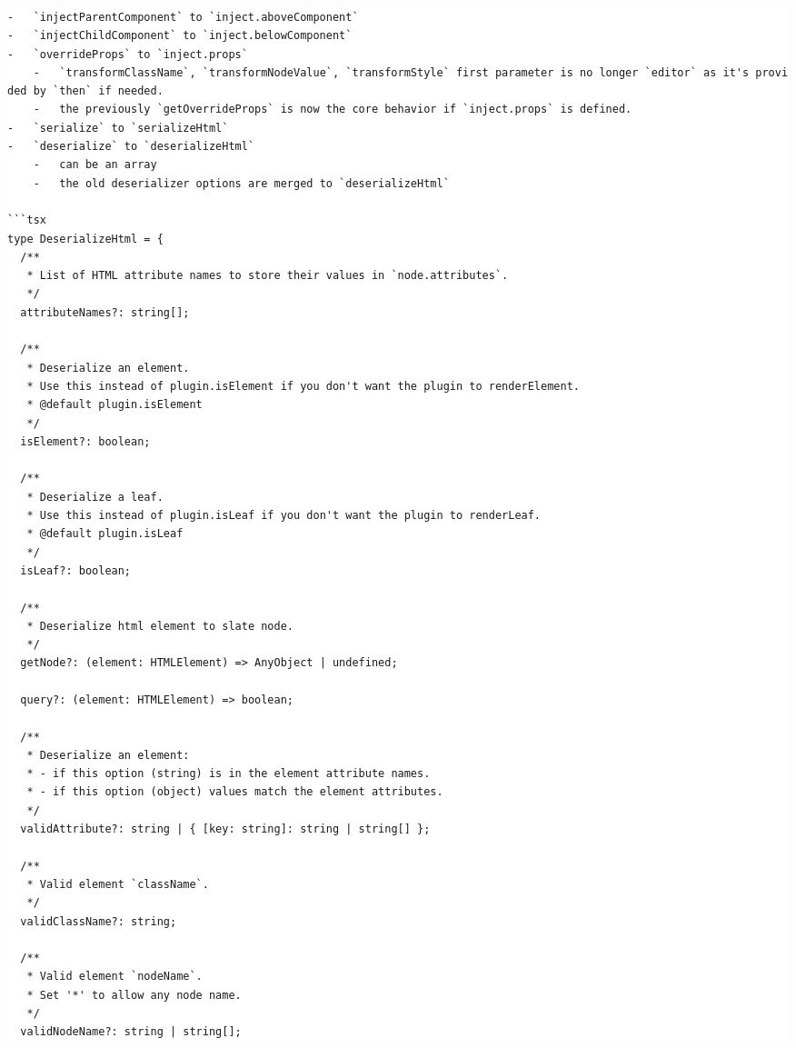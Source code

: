     -   `injectParentComponent` to `inject.aboveComponent`
    -   `injectChildComponent` to `inject.belowComponent`
    -   `overrideProps` to `inject.props`
        -   `transformClassName`, `transformNodeValue`, `transformStyle` first parameter is no longer `editor` as it's provided by `then` if needed.
        -   the previously `getOverrideProps` is now the core behavior if `inject.props` is defined.
    -   `serialize` to `serializeHtml`
    -   `deserialize` to `deserializeHtml`
        -   can be an array
        -   the old deserializer options are merged to `deserializeHtml`

    ```tsx
    type DeserializeHtml = {
      /**
       * List of HTML attribute names to store their values in `node.attributes`.
       */
      attributeNames?: string[];

      /**
       * Deserialize an element.
       * Use this instead of plugin.isElement if you don't want the plugin to renderElement.
       * @default plugin.isElement
       */
      isElement?: boolean;

      /**
       * Deserialize a leaf.
       * Use this instead of plugin.isLeaf if you don't want the plugin to renderLeaf.
       * @default plugin.isLeaf
       */
      isLeaf?: boolean;

      /**
       * Deserialize html element to slate node.
       */
      getNode?: (element: HTMLElement) => AnyObject | undefined;

      query?: (element: HTMLElement) => boolean;

      /**
       * Deserialize an element:
       * - if this option (string) is in the element attribute names.
       * - if this option (object) values match the element attributes.
       */
      validAttribute?: string | { [key: string]: string | string[] };

      /**
       * Valid element `className`.
       */
      validClassName?: string;

      /**
       * Valid element `nodeName`.
       * Set '*' to allow any node name.
       */
      validNodeName?: string | string[];
